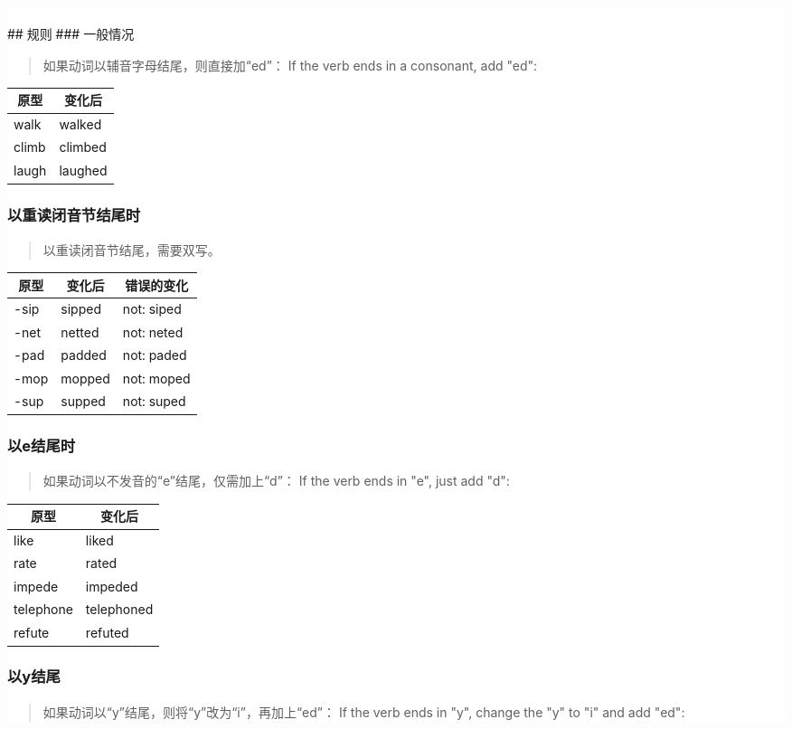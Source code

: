 <br>
## 规则
### 一般情况

> 如果动词以辅音字母结尾，则直接加“ed”：
If the verb ends in a consonant, add "ed":

| 原型    | 变化后   |
| --------- | -------- |
| walk      | walked   |
| climb     | climbed    |
| laugh     | laughed     |


### 以重读闭音节结尾时
> 以重读闭音节结尾，需要双写。


| 原型 | 变化后 | 错误的变化 |
|------|--------|------------|
| -sip | sipped | not: siped |
| -net | netted | not: neted |
| -pad | padded | not: paded |
| -mop | mopped | not: moped |
| -sup | supped | not: suped |


### 以e结尾时

> 如果动词以不发音的“e”结尾，仅需加上“d”：
If the verb ends in "e", just add "d":


| 原型    | 变化后   |
| --------- | -------- |
| like      | liked   |
| rate     | rated    |
| impede     | impeded     |
| telephone     | telephoned     |
| refute     | refuted     |


### 以y结尾
> 如果动词以“y”结尾，则将“y”改为“i”，再加上“ed”：
If the verb ends in "y", change the "y" to "i" and add "ed":

